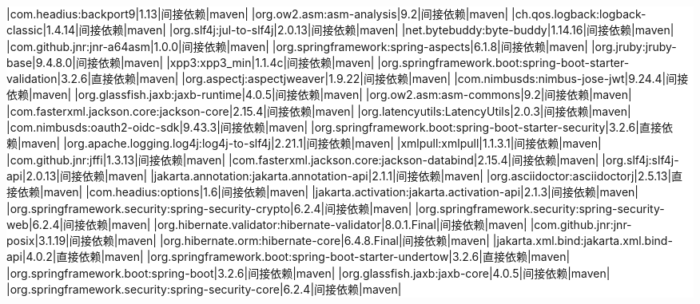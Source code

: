 |com.headius:backport9|1.13|间接依赖|maven|
|org.ow2.asm:asm-analysis|9.2|间接依赖|maven|
|ch.qos.logback:logback-classic|1.4.14|间接依赖|maven|
|org.slf4j:jul-to-slf4j|2.0.13|间接依赖|maven|
|net.bytebuddy:byte-buddy|1.14.16|间接依赖|maven|
|com.github.jnr:jnr-a64asm|1.0.0|间接依赖|maven|
|org.springframework:spring-aspects|6.1.8|间接依赖|maven|
|org.jruby:jruby-base|9.4.8.0|间接依赖|maven|
|xpp3:xpp3_min|1.1.4c|间接依赖|maven|
|org.springframework.boot:spring-boot-starter-validation|3.2.6|直接依赖|maven|
|org.aspectj:aspectjweaver|1.9.22|间接依赖|maven|
|com.nimbusds:nimbus-jose-jwt|9.24.4|间接依赖|maven|
|org.glassfish.jaxb:jaxb-runtime|4.0.5|间接依赖|maven|
|org.ow2.asm:asm-commons|9.2|间接依赖|maven|
|com.fasterxml.jackson.core:jackson-core|2.15.4|间接依赖|maven|
|org.latencyutils:LatencyUtils|2.0.3|间接依赖|maven|
|com.nimbusds:oauth2-oidc-sdk|9.43.3|间接依赖|maven|
|org.springframework.boot:spring-boot-starter-security|3.2.6|直接依赖|maven|
|org.apache.logging.log4j:log4j-to-slf4j|2.21.1|间接依赖|maven|
|xmlpull:xmlpull|1.1.3.1|间接依赖|maven|
|com.github.jnr:jffi|1.3.13|间接依赖|maven|
|com.fasterxml.jackson.core:jackson-databind|2.15.4|间接依赖|maven|
|org.slf4j:slf4j-api|2.0.13|间接依赖|maven|
|jakarta.annotation:jakarta.annotation-api|2.1.1|间接依赖|maven|
|org.asciidoctor:asciidoctorj|2.5.13|直接依赖|maven|
|com.headius:options|1.6|间接依赖|maven|
|jakarta.activation:jakarta.activation-api|2.1.3|间接依赖|maven|
|org.springframework.security:spring-security-crypto|6.2.4|间接依赖|maven|
|org.springframework.security:spring-security-web|6.2.4|间接依赖|maven|
|org.hibernate.validator:hibernate-validator|8.0.1.Final|间接依赖|maven|
|com.github.jnr:jnr-posix|3.1.19|间接依赖|maven|
|org.hibernate.orm:hibernate-core|6.4.8.Final|间接依赖|maven|
|jakarta.xml.bind:jakarta.xml.bind-api|4.0.2|直接依赖|maven|
|org.springframework.boot:spring-boot-starter-undertow|3.2.6|直接依赖|maven|
|org.springframework.boot:spring-boot|3.2.6|间接依赖|maven|
|org.glassfish.jaxb:jaxb-core|4.0.5|间接依赖|maven|
|org.springframework.security:spring-security-core|6.2.4|间接依赖|maven|